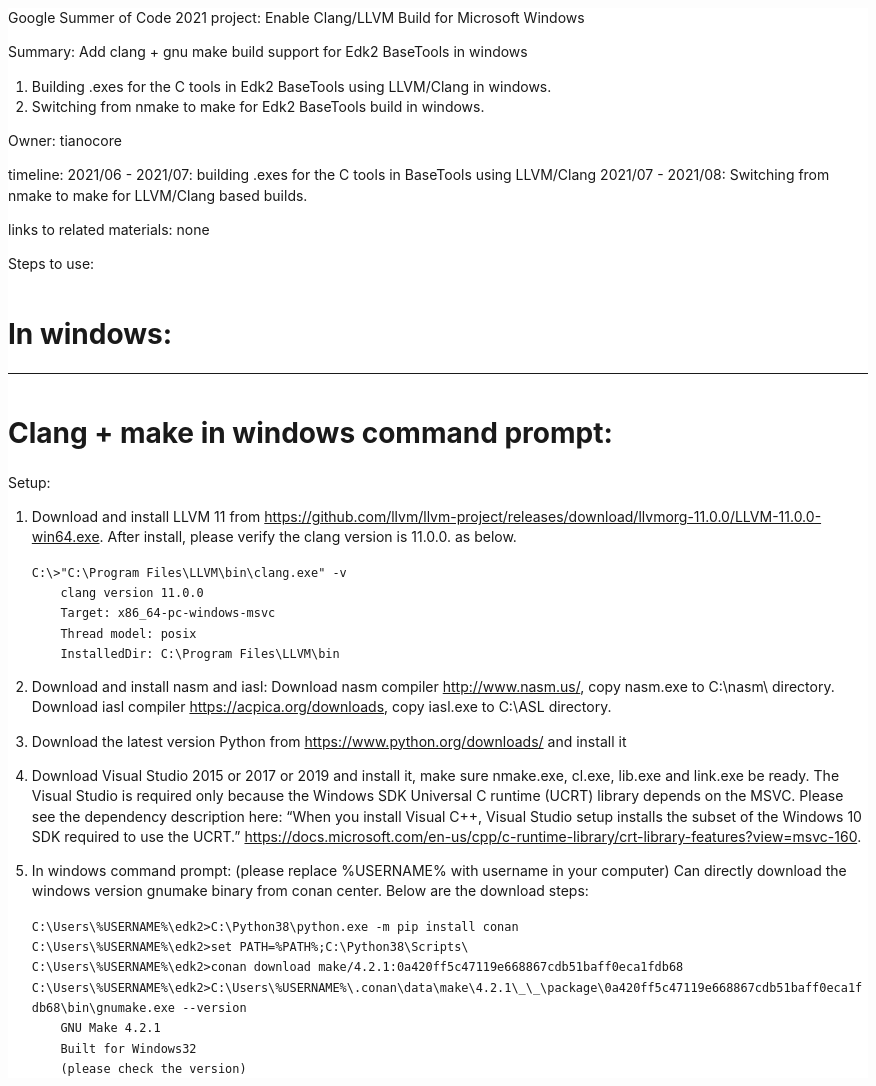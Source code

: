 Google Summer of Code 2021 project: Enable Clang/LLVM Build for Microsoft Windows

Summary:
Add clang + gnu make build support for Edk2 BaseTools in windows
1.	Building .exes for the C tools in Edk2 BaseTools using LLVM/Clang in windows.
2.	Switching from nmake to make for Edk2 BaseTools build in windows.

Owner: tianocore

timeline:
2021/06 - 2021/07: building .exes for the C tools in BaseTools using LLVM/Clang
2021/07 - 2021/08: Switching from nmake to make for LLVM/Clang based builds.

links to related materials: 
none

Steps to use:

# In windows:
-------------------------------------------------------------------------------------------------------------
# Clang + make in windows command prompt:
Setup:
1.	Download and install LLVM 11 from https://github.com/llvm/llvm-project/releases/download/llvmorg-11.0.0/LLVM-11.0.0-win64.exe. After install, please verify the clang version is 11.0.0. as below.
	
        C:\>"C:\Program Files\LLVM\bin\clang.exe" -v
            clang version 11.0.0
            Target: x86_64-pc-windows-msvc
            Thread model: posix
            InstalledDir: C:\Program Files\LLVM\bin

2.	Download and install nasm and iasl:
		Download nasm compiler http://www.nasm.us/, copy nasm.exe to C:\nasm\ directory.
		Download iasl compiler https://acpica.org/downloads, copy iasl.exe to C:\ASL directory.

3.	Download the latest version Python from https://www.python.org/downloads/ and install it

4.	Download Visual Studio 2015 or 2017 or 2019 and install it, make sure nmake.exe, cl.exe, lib.exe and link.exe be ready.
    The Visual Studio is required only because the Windows SDK Universal C runtime (UCRT) library depends on the MSVC. Please see the dependency description here: “When you install Visual C++, Visual Studio setup installs the subset of the Windows 10 SDK required to use the UCRT.” https://docs.microsoft.com/en-us/cpp/c-runtime-library/crt-library-features?view=msvc-160. 

5.	In windows command prompt: (please replace %USERNAME% with username in your computer)
	Can directly download the windows version gnumake binary from conan center. Below are the download steps:
        
        C:\Users\%USERNAME%\edk2>C:\Python38\python.exe -m pip install conan
        C:\Users\%USERNAME%\edk2>set PATH=%PATH%;C:\Python38\Scripts\
        C:\Users\%USERNAME%\edk2>conan download make/4.2.1:0a420ff5c47119e668867cdb51baff0eca1fdb68
        C:\Users\%USERNAME%\edk2>C:\Users\%USERNAME%\.conan\data\make\4.2.1\_\_\package\0a420ff5c47119e668867cdb51baff0eca1fdb68\bin\gnumake.exe --version
            GNU Make 4.2.1
            Built for Windows32
            (please check the version)
